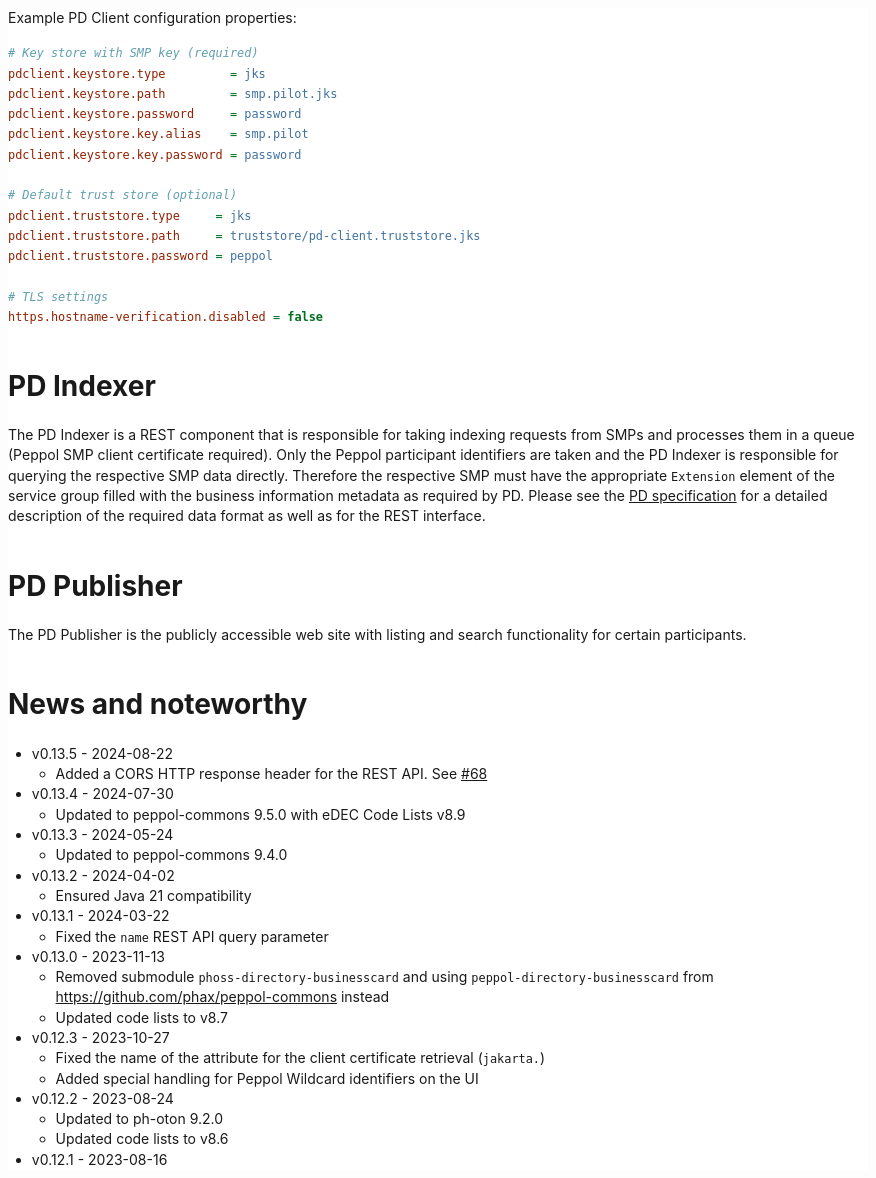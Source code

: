 Example PD Client configuration properties:

```ini
# Key store with SMP key (required)
pdclient.keystore.type         = jks
pdclient.keystore.path         = smp.pilot.jks
pdclient.keystore.password     = password
pdclient.keystore.key.alias    = smp.pilot
pdclient.keystore.key.password = password

# Default trust store (optional)
pdclient.truststore.type     = jks
pdclient.truststore.path     = truststore/pd-client.truststore.jks
pdclient.truststore.password = peppol

# TLS settings
https.hostname-verification.disabled = false
```

# PD Indexer

The PD Indexer is a REST component that is responsible for taking indexing requests from SMPs and processes them in a queue 
(Peppol SMP client certificate required). 
Only the Peppol participant identifiers are taken and the PD Indexer is responsible for querying the respective SMP data directly. 
Therefore the respective SMP must have the appropriate `Extension` element of the service group filled with the business 
  information metadata as required by PD.
Please see the [PD specification](https://docs.peppol.eu/edelivery/directory/PEPPOL-EDN-Directory-1.1.1-2020-10-15.pdf) 
  for a detailed description of the required data format as well as for the REST interface.


# PD Publisher

The PD Publisher is the publicly accessible web site with listing and search functionality for certain participants.

# News and noteworthy

* v0.13.5 - 2024-08-22
    * Added a CORS HTTP response header for the REST API. See [#68](https://github.com/phax/phoss-directory/issues/68)
* v0.13.4 - 2024-07-30
    * Updated to peppol-commons 9.5.0 with eDEC Code Lists v8.9
* v0.13.3 - 2024-05-24
    * Updated to peppol-commons 9.4.0
* v0.13.2 - 2024-04-02
    * Ensured Java 21 compatibility
* v0.13.1 - 2024-03-22
    * Fixed the `name` REST API query parameter
* v0.13.0 - 2023-11-13
    * Removed submodule `phoss-directory-businesscard` and using `peppol-directory-businesscard` from https://github.com/phax/peppol-commons instead
    * Updated code lists to v8.7
* v0.12.3 - 2023-10-27
    * Fixed the name of the attribute for the client certificate retrieval (`jakarta.`)
    * Added special handling for Peppol Wildcard identifiers on the UI
* v0.12.2 - 2023-08-24
    * Updated to ph-oton 9.2.0
    * Updated code lists to v8.6
* v0.12.1 - 2023-08-16